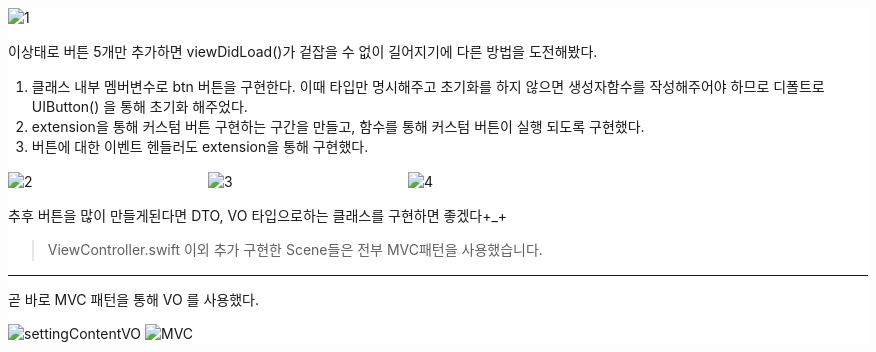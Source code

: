 
<img width="300" float:left alt="1" src="https://user-images.githubusercontent.com/96910404/172996579-2c4d854d-0cfe-40b1-b66c-d35a394e17b5.png">

이상태로 버튼 5개만 추가하면 viewDidLoad()가 겉잡을 수 없이 길어지기에 다른 방법을 도전해봤다.

1. 클래스 내부 멤버변수로 btn 버튼을 구현한다. 이때 타입만 명시해주고 초기화를 하지 않으면 생성자함수를 작성해주어야 하므로 디폴트로 UIButton() 을 통해 초기화 해주었다.
2. extension을 통해 커스텀 버튼 구현하는 구간을 만들고, 함수를 통해 커스텀 버튼이 실행 되도록 구현했다.
3. 버튼에 대한 이벤트 헨들러도 extension을 통해 구현했다.

<img width="200" align="left"  alt="2" src="https://user-images.githubusercontent.com/96910404/172996592-4f894b32-90e4-494c-8d27-16e2815200be.png">

<img width="200" align="left"  alt="3" src="https://user-images.githubusercontent.com/96910404/172996597-a49338cf-f8d5-453b-b44d-036dad042c30.png">

<img width="1435" alt="4" src="https://user-images.githubusercontent.com/96910404/172996599-76a7dfae-fd1e-470e-8ebb-b3d116cb788b.png">
</div>

추후 버튼을 많이 만들게된다면 DTO, VO 타입으로하는 클래스를 구현하면 좋겠다+_+ 

> ViewController.swift 이외 추가 구현한 Scene들은 전부 MVC패턴을 사용했습니다.

---

곧 바로 MVC 패턴을 통해 VO 를 사용했다.

<img width="1024" alt="settingContentVO" src="https://user-images.githubusercontent.com/96910404/174407039-5ea7ae8d-6f36-475a-86fe-791c80a75c99.png">

<img width="271" alt="MVC" src="https://user-images.githubusercontent.com/96910404/174407042-1c47fce2-b27a-4184-8bfa-f8649cee542b.png">
